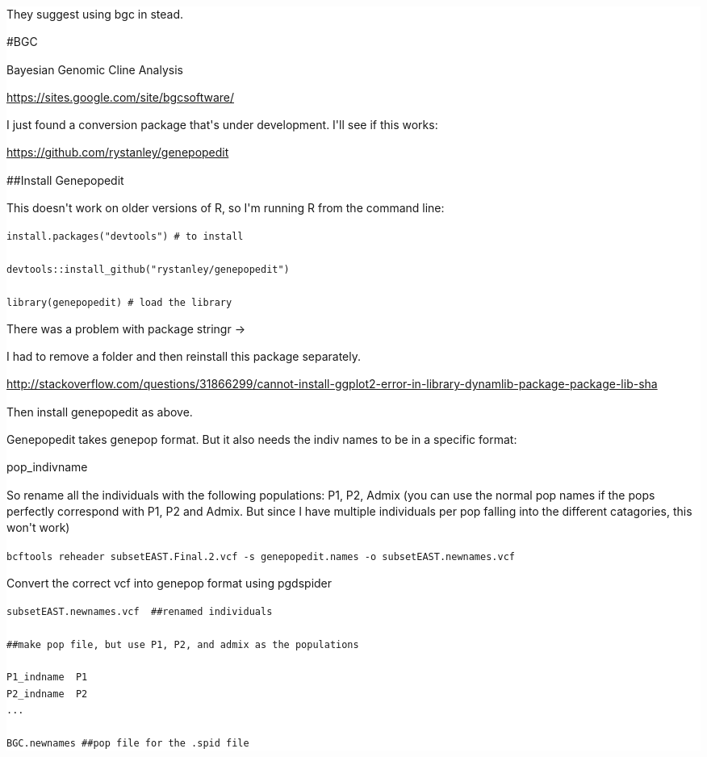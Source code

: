 They suggest using bgc in stead. 



#BGC 

Bayesian Genomic Cline Analysis

https://sites.google.com/site/bgcsoftware/

I just found a conversion package that's under development. I'll see if this works: 

https://github.com/rystanley/genepopedit

##Install Genepopedit

This doesn't work on older versions of R, so I'm running R from the command line: 

```
install.packages("devtools") # to install

devtools::install_github("rystanley/genepopedit")

library(genepopedit) # load the library
```

There was a problem with package stringr ->

I had to remove a folder and then reinstall this package separately. 

http://stackoverflow.com/questions/31866299/cannot-install-ggplot2-error-in-library-dynamlib-package-package-lib-sha

Then install genepopedit as above. 


Genepopedit takes genepop format. But it also needs the indiv names to be in a specific format: 

pop_indivname

So rename all the individuals with the following populations: P1, P2, Admix (you can use the normal pop names if the pops perfectly correspond with P1, P2 and Admix. But since I have multiple individuals per pop falling into the different catagories, this won't work)

```
bcftools reheader subsetEAST.Final.2.vcf -s genepopedit.names -o subsetEAST.newnames.vcf
```


Convert the correct vcf into genepop format using pgdspider

```
subsetEAST.newnames.vcf  ##renamed individuals

##make pop file, but use P1, P2, and admix as the populations

P1_indname	P1
P2_indname 	P2
...

BGC.newnames ##pop file for the .spid file
```
